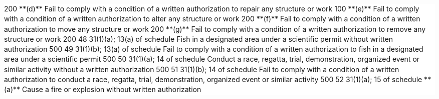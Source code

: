 </td>
<td>200</td>
</tr>
<tr>
<td>**(d)** Fail to comply with a condition of a written authorization to repair any structure or work

</td>
<td>100</td>
</tr>
<tr>
<td>**(e)** Fail to comply with a condition of a written authorization to alter any structure or work

</td>
<td>200</td>
</tr>
<tr>
<td>**(f)** Fail to comply with a condition of a written authorization to move any structure or work

</td>
<td>200</td>
</tr>
<tr>
<td>**(g)** Fail to comply with a condition of a written authorization to remove any structure or work

</td>
<td>200</td>
</tr>
<tr>
<td>48</td>
<td>31(1)(a); 13(a) of schedule</td>
<td>Fish in a designated area under a scientific permit without written authorization</td>
<td>500</td>
</tr>
<tr>
<td>49</td>
<td>31(1)(b); 13(a) of schedule</td>
<td>Fail to comply with a condition of a written authorization to fish in a designated area under a scientific permit</td>
<td>500</td>
</tr>
<tr>
<td>50</td>
<td>31(1)(a); 14 of schedule</td>
<td>Conduct a race, regatta, trial, demonstration, organized event or similar activity without a written authorization</td>
<td>500</td>
</tr>
<tr>
<td>51</td>
<td>31(1)(b); 14 of schedule</td>
<td>Fail to comply with a condition of a written authorization to conduct a race, regatta, trial, demonstration, organized event or similar activity</td>
<td>500</td>
</tr>
<tr>
<td>52</td>
<td>31(1)(a); 15 of schedule</td>
<td>**(a)** Cause a fire or explosion without written authorization
